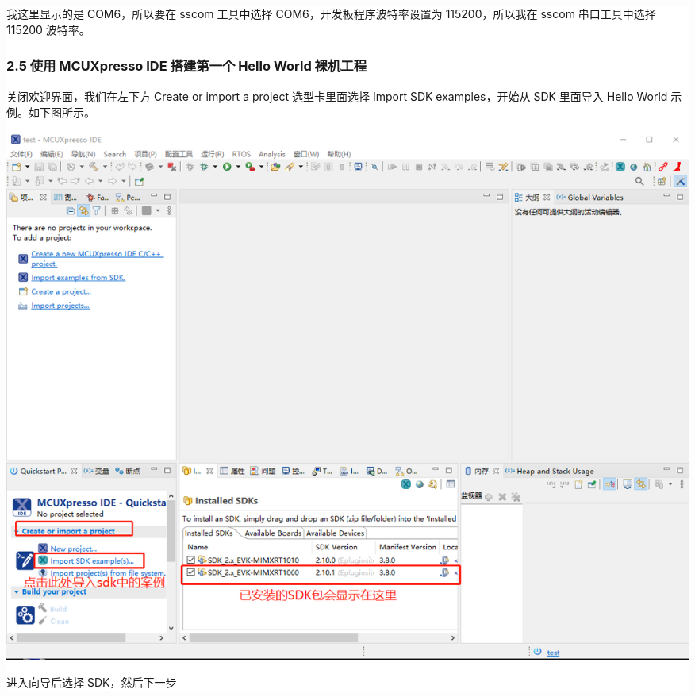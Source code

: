 我这里显示的是 COM6，所以要在 sscom 工具中选择 COM6，开发板程序波特率设置为 115200，所以我在 sscom 串口工具中选择 115200 波特率。

### 2.5 使用 MCUXpresso IDE 搭建第一个 Hello World 裸机工程

关闭欢迎界面，我们在左下方 Create or import a project 选型卡里面选择 Import SDK examples，开始从 SDK 里面导入 Hello World 示例。如下图所示。

![](image/EVB_AIoT_guide/Import_sdk.png)

进入向导后选择 SDK，然后下一步
